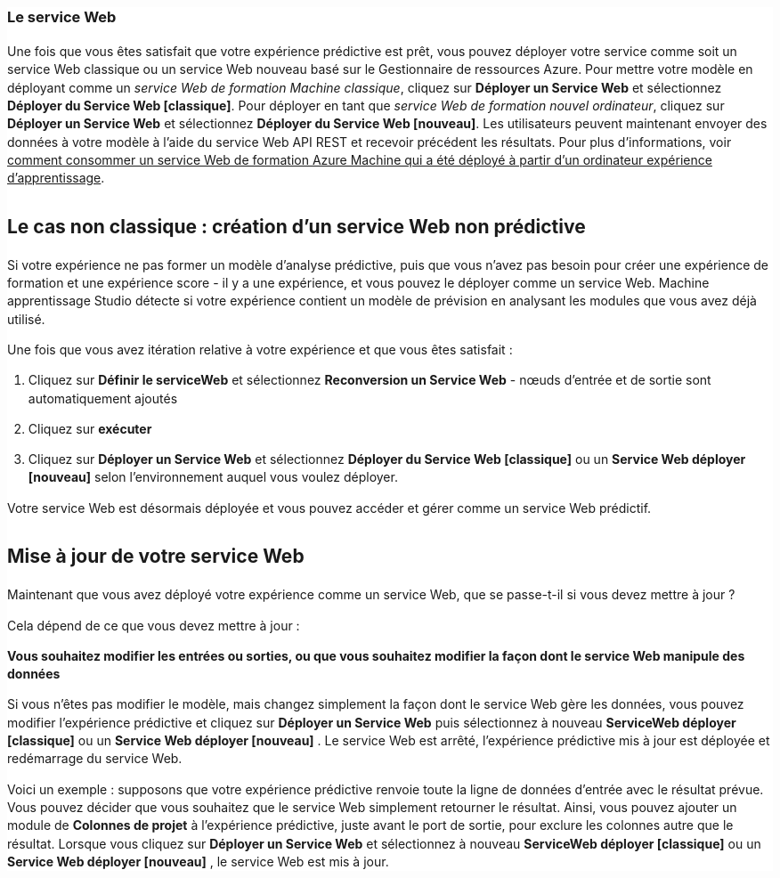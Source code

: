 ### <a name="the-web-service"></a>Le service Web

Une fois que vous êtes satisfait que votre expérience prédictive est prêt, vous pouvez déployer votre service comme soit un service Web classique ou un service Web nouveau basé sur le Gestionnaire de ressources Azure. Pour mettre votre modèle en déployant comme un *service Web de formation Machine classique*, cliquez sur **Déployer un Service Web** et sélectionnez **Déployer du Service Web [classique]**. Pour déployer en tant que *service Web de formation nouvel ordinateur*, cliquez sur **Déployer un Service Web** et sélectionnez **Déployer du Service Web [nouveau]**. Les utilisateurs peuvent maintenant envoyer des données à votre modèle à l’aide du service Web API REST et recevoir précédent les résultats. Pour plus d’informations, voir [comment consommer un service Web de formation Azure Machine qui a été déployé à partir d’un ordinateur expérience d’apprentissage](machine-learning-consume-web-services.md).

## <a name="the-non-typical-case-creating-a-non-predictive-web-service"></a>Le cas non classique : création d’un service Web non prédictive

Si votre expérience ne pas former un modèle d’analyse prédictive, puis que vous n’avez pas besoin pour créer une expérience de formation et une expérience score - il y a une expérience, et vous pouvez le déployer comme un service Web. Machine apprentissage Studio détecte si votre expérience contient un modèle de prévision en analysant les modules que vous avez déjà utilisé.

Une fois que vous avez itération relative à votre expérience et que vous êtes satisfait :

1.  Cliquez sur **Définir le serviceWeb** et sélectionnez **Reconversion un Service Web** - nœuds d’entrée et de sortie sont automatiquement ajoutés

2.  Cliquez sur **exécuter**

3. Cliquez sur **Déployer un Service Web** et sélectionnez **Déployer du Service Web [classique]** ou un **Service Web déployer [nouveau]** selon l’environnement auquel vous voulez déployer.

Votre service Web est désormais déployée et vous pouvez accéder et gérer comme un service Web prédictif.

## <a name="updating-your-web-service"></a>Mise à jour de votre service Web

Maintenant que vous avez déployé votre expérience comme un service Web, que se passe-t-il si vous devez mettre à jour ?

Cela dépend de ce que vous devez mettre à jour :

**Vous souhaitez modifier les entrées ou sorties, ou que vous souhaitez modifier la façon dont le service Web manipule des données**

Si vous n’êtes pas modifier le modèle, mais changez simplement la façon dont le service Web gère les données, vous pouvez modifier l’expérience prédictive et cliquez sur **Déployer un Service Web** puis sélectionnez à nouveau **ServiceWeb déployer [classique]** ou un **Service Web déployer [nouveau]** . Le service Web est arrêté, l’expérience prédictive mis à jour est déployée et redémarrage du service Web.

Voici un exemple : supposons que votre expérience prédictive renvoie toute la ligne de données d’entrée avec le résultat prévue. Vous pouvez décider que vous souhaitez que le service Web simplement retourner le résultat. Ainsi, vous pouvez ajouter un module de **Colonnes de projet** à l’expérience prédictive, juste avant le port de sortie, pour exclure les colonnes autre que le résultat. Lorsque vous cliquez sur **Déployer un Service Web** et sélectionnez à nouveau **ServiceWeb déployer [classique]** ou un **Service Web déployer [nouveau]** , le service Web est mis à jour.
